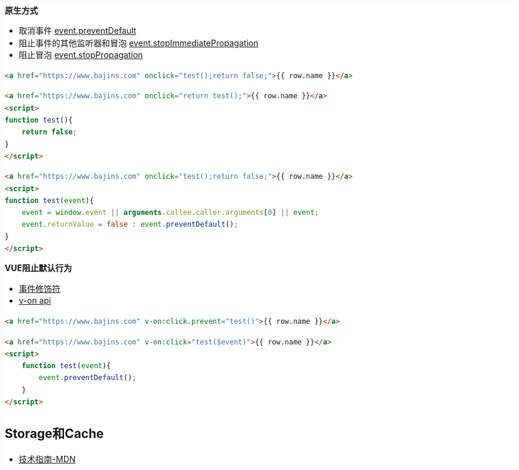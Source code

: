 
**原生方式**

* 取消事件 [event.preventDefault](https://developer.mozilla.org/zh-CN/docs/Web/API/Event/preventDefault)
* 阻止事件的其他监听器和冒泡 [event.stopImmediatePropagation](https://developer.mozilla.org/zh-CN/docs/Web/API/Event/stopImmediatePropagation)
* 阻止冒泡 [event.stopPropagation](https://developer.mozilla.org/zh-CN/docs/Web/API/Event/stopPropagation)

```html
<a href="https://www.bajins.com" onclick="test();return false;">{{ row.name }}</a>
```


```html
<a href="https://www.bajins.com" onclick="return test();">{{ row.name }}</a>
<script>
function test(){
    return false;
}
</script>
```


```html
<a href="https://www.bajins.com" onclick="test();return false;">{{ row.name }}</a>
<script>
function test(event){
    event = window.event || arguments.callee.caller.arguments[0] || event;
    event.returnValue = false : event.preventDefault();
}
</script>
```


**VUE阻止默认行为**

* [事件修饰符](https://cn.vuejs.org/v2/guide/events.html#%E4%BA%8B%E4%BB%B6%E4%BF%AE%E9%A5%B0%E7%AC%A6)
* [v-on api](https://cn.vuejs.org/v2/api/#v-on)

```html
<a href="https://www.bajins.com" v-on:click.prevent="test()">{{ row.name }}</a>
```

```html
<a href="https://www.bajins.com" v-on:click="test($event)">{{ row.name }}</a>
<script>
    function test(event){
        event.preventDefault();
    }
</script>
```
 



## Storage和Cache

+ [技术指南-MDN](https://developer.mozilla.org/zh-CN/docs/Web/Progressive_web_apps#%E6%8A%80%E6%9C%AF%E6%8C%87%E5%8D%97)

